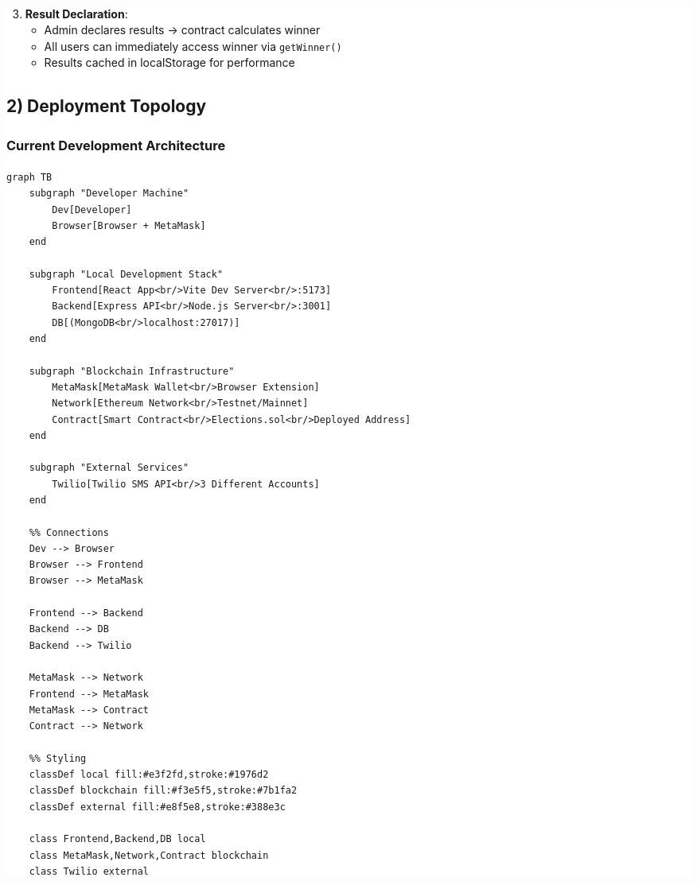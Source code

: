 3. **Result Declaration**:
   - Admin declares results → contract calculates winner
   - All users can immediately access winner via `getWinner()`
   - Results cached in localStorage for performance

## 2) Deployment Topology

### Current Development Architecture

```mermaid
graph TB
    subgraph "Developer Machine"
        Dev[Developer]
        Browser[Browser + MetaMask]
    end

    subgraph "Local Development Stack"
        Frontend[React App<br/>Vite Dev Server<br/>:5173]
        Backend[Express API<br/>Node.js Server<br/>:3001]
        DB[(MongoDB<br/>localhost:27017)]
    end

    subgraph "Blockchain Infrastructure"
        MetaMask[MetaMask Wallet<br/>Browser Extension]
        Network[Ethereum Network<br/>Testnet/Mainnet]
        Contract[Smart Contract<br/>Elections.sol<br/>Deployed Address]
    end

    subgraph "External Services"
        Twilio[Twilio SMS API<br/>3 Different Accounts]
    end

    %% Connections
    Dev --> Browser
    Browser --> Frontend
    Browser --> MetaMask
    
    Frontend --> Backend
    Backend --> DB
    Backend --> Twilio
    
    MetaMask --> Network
    Frontend --> MetaMask
    MetaMask --> Contract
    Contract --> Network

    %% Styling
    classDef local fill:#e3f2fd,stroke:#1976d2
    classDef blockchain fill:#f3e5f5,stroke:#7b1fa2
    classDef external fill:#e8f5e8,stroke:#388e3c
    
    class Frontend,Backend,DB local
    class MetaMask,Network,Contract blockchain
    class Twilio external
```

